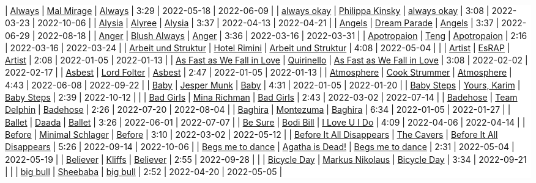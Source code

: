 | [Always](https://open.spotify.com/track/1hx2iErMQ6NlWiiBdtVsQu) | [Mal Mirage](https://open.spotify.com/artist/1YwyW7EnpkiE5qL6T4OMWU) | [Always](https://open.spotify.com/album/1dMXS5SNbiOmgeNiFZKjTc) | 3:29 | 2022-05-18 | 2022-06-09 |
| [always okay](https://open.spotify.com/track/70sd0T6eTCowGMu9m1n0mz) | [Philippa Kinsky](https://open.spotify.com/artist/6Ef2HLmifsqFi0VtoeY7C0) | [always okay](https://open.spotify.com/album/33Ps1v8rCTYbZJE2vPk2zF) | 3:08 | 2022-03-23 | 2022-10-06 |
| [Alysia](https://open.spotify.com/track/6TdNXxm17MODMzvHKuaElM) | [Alyree](https://open.spotify.com/artist/6AeWx6kA9IQVwJFHLJCXL6) | [Alysia](https://open.spotify.com/album/0qyVPeEEJIRXdkZxgGnVBf) | 3:37 | 2022-04-13 | 2022-04-21 |
| [Angels](https://open.spotify.com/track/79S4QPeR3QQw8KPMTTZLzt) | [Dream Parade](https://open.spotify.com/artist/1nfyiCiA1Fx9bShxabC1IU) | [Angels](https://open.spotify.com/album/0EtaOEfR1aoES0LYFLERDm) | 3:37 | 2022-06-29 | 2022-08-18 |
| [Anger](https://open.spotify.com/track/1XyQsbgyEBMDqSN6UqmYdF) | [Blush Always](https://open.spotify.com/artist/7mDJOD8ukxlDkihwPCjb4U) | [Anger](https://open.spotify.com/album/20o4ut6m2xBL7pCcp0i1cD) | 3:36 | 2022-03-16 | 2022-03-31 |
| [Apotropaion](https://open.spotify.com/track/6wjHOZzykb9tf3C8RqI9xT) | [Teng](https://open.spotify.com/artist/60me2hl1vytSupEYLQ5zSn) | [Apotropaion](https://open.spotify.com/album/5Tw2yUJwfEKPgpVdLDdiKI) | 2:16 | 2022-03-16 | 2022-03-24 |
| [Arbeit und Struktur](https://open.spotify.com/track/1xhxXNRDW0FjkCxPQPxVa3) | [Hotel Rimini](https://open.spotify.com/artist/7biB33wdoy2Kz0sKoGfj53) | [Arbeit und Struktur](https://open.spotify.com/album/3mQjdSK4HcsB61Vf7W0Slm) | 4:08 | 2022-05-04 |  |
| [Artist](https://open.spotify.com/track/0KE7stt2dZpcovegDpJoik) | [EsRAP](https://open.spotify.com/artist/3vmdW6YyGDEMYioWljS74k) | [Artist](https://open.spotify.com/album/1bFsQ1HqrYUmtWyZ3lSVBN) | 2:08 | 2022-01-05 | 2022-01-13 |
| [As Fast as We Fall in Love](https://open.spotify.com/track/3gpi6qu7AD97Fj4JI9yIZu) | [Quirinello](https://open.spotify.com/artist/19mDwgw6B5DVjiN4KZVlQp) | [As Fast as We Fall in Love](https://open.spotify.com/album/7bPtjiPZJZfo7qOqwk4aCC) | 3:08 | 2022-02-02 | 2022-02-17 |
| [Asbest](https://open.spotify.com/track/3CSgwRXolXEDRczbbMxRKn) | [Lord Folter](https://open.spotify.com/artist/39KCAyOBvMmaBfzmCsFjf6) | [Asbest](https://open.spotify.com/album/61d1Ubij6qijFE0tZcrAE2) | 2:47 | 2022-01-05 | 2022-01-13 |
| [Atmosphere](https://open.spotify.com/track/1qG3LdimuO44VAMFv7p1hy) | [Cook Strummer](https://open.spotify.com/artist/44HPJ6PibkaZKYVdPaHnyV) | [Atmosphere](https://open.spotify.com/album/323lZAMm9aibv1fh3HGrjl) | 4:43 | 2022-06-08 | 2022-09-22 |
| [Baby](https://open.spotify.com/track/37dpyJsBy1bIGJNrztzr6S) | [Jesper Munk](https://open.spotify.com/artist/7lS8dsCoC7M6QbNp3MRpmw) | [Baby](https://open.spotify.com/album/3kSkMxHZPCUquLZl1FV05z) | 4:31 | 2022-01-05 | 2022-01-20 |
| [Baby Steps](https://open.spotify.com/track/7zJWKWiZ0EBAJpRuLs2uzC) | [Yours, Karim](https://open.spotify.com/artist/3USpxmdBSa87Rnker20yvV) | [Baby Steps](https://open.spotify.com/album/0ADMAVguSH0yhg9Aiel4vk) | 2:39 | 2022-10-12 |  |
| [Bad Girls](https://open.spotify.com/track/5qCIiZNPywXtfgw4EQRDPd) | [Mina Richman](https://open.spotify.com/artist/0xEoOgwjjJQ9uDS8y1GtEC) | [Bad Girls](https://open.spotify.com/album/7DOmk3H3YwxhYKLDPa0GZ9) | 2:43 | 2022-03-02 | 2022-07-14 |
| [Badehose](https://open.spotify.com/track/39kX0o5hZrhSDhytmclSym) | [Team Delphin](https://open.spotify.com/artist/5YLOZ7Z3mVbgAibEdo1nks) | [Badehose](https://open.spotify.com/album/1I6FWMxvp5JvxxI375PRmp) | 2:26 | 2022-07-20 | 2022-08-04 |
| [Baghira](https://open.spotify.com/track/4QuoelVf8l7Q9xMiu2f6SG) | [Montezuma](https://open.spotify.com/artist/6AgAUwug3IMyaejTUjnkhU) | [Baghira](https://open.spotify.com/album/5pz7Iyiq1c7zk2wQgOs1By) | 6:34 | 2022-01-05 | 2022-01-27 |
| [Ballet](https://open.spotify.com/track/1HRLsCPOgE5iYoeNWBrAg5) | [Daada](https://open.spotify.com/artist/6IgM3LTBZqe39HgR9M3vXk) | [Ballet](https://open.spotify.com/album/2Re3ykYtXdXHtKdHqExWFr) | 3:26 | 2022-06-01 | 2022-07-07 |
| [Be Sure](https://open.spotify.com/track/2hW96qXXYJmKeTxm564ECQ) | [Bodi Bill](https://open.spotify.com/artist/59gwvK7CZtQKvVp0gWtILy) | [I Love U I Do](https://open.spotify.com/album/4sY3a70JfKiVW9W4mzwuuL) | 4:09 | 2022-04-06 | 2022-04-14 |
| [Before](https://open.spotify.com/track/5fJxla4tIlwi2WBcMdMfgf) | [Minimal Schlager](https://open.spotify.com/artist/0YUu3RelBqv30RqXLKzdP0) | [Before](https://open.spotify.com/album/3kJvjM9qFCKGNAC7cSfd8x) | 3:10 | 2022-03-02 | 2022-05-12 |
| [Before It All Disappears](https://open.spotify.com/track/65qS1335WlxpMFh9xYnz5G) | [The Cavers](https://open.spotify.com/artist/5Dw4GYqffrz1Aj0JIHEKmj) | [Before It All Disappears](https://open.spotify.com/album/3b5gkWHmJoYylj8GFxanip) | 5:26 | 2022-09-14 | 2022-10-06 |
| [Begs me to dance](https://open.spotify.com/track/2wNxeAqaQdkLCmumgQ4enA) | [Agatha is Dead!](https://open.spotify.com/artist/3t12sehooJP6lkLBy4h9R1) | [Begs me to dance](https://open.spotify.com/album/4sYgiMKZ3ndk027S540GLC) | 2:31 | 2022-05-04 | 2022-05-19 |
| [Believer](https://open.spotify.com/track/1nmsQfX5xgz6LRr054LCKJ) | [Kliffs](https://open.spotify.com/artist/3SUCYwCglnvQ1kTaYb3vMS) | [Believer](https://open.spotify.com/album/4fxXduBgKbNpiOjq2DSZVT) | 2:55 | 2022-09-28 |  |
| [Bicycle Day](https://open.spotify.com/track/0wC6uIBKnc4vTwA3WMb9cN) | [Markus Nikolaus](https://open.spotify.com/artist/4ZjrEAWRBDsm5PRwCzKCds) | [Bicycle Day](https://open.spotify.com/album/0FR0jouBzwrB9Rbd2lGwcH) | 3:34 | 2022-09-21 |  |
| [big bull](https://open.spotify.com/track/2DfUWRyNwrq649gMHtivnP) | [Sheebaba](https://open.spotify.com/artist/3NnExVx5NJO2T2hdWXSrAv) | [big bull](https://open.spotify.com/album/78UO1jX8EjsT9aDHTHedn2) | 2:52 | 2022-04-20 | 2022-05-05 |